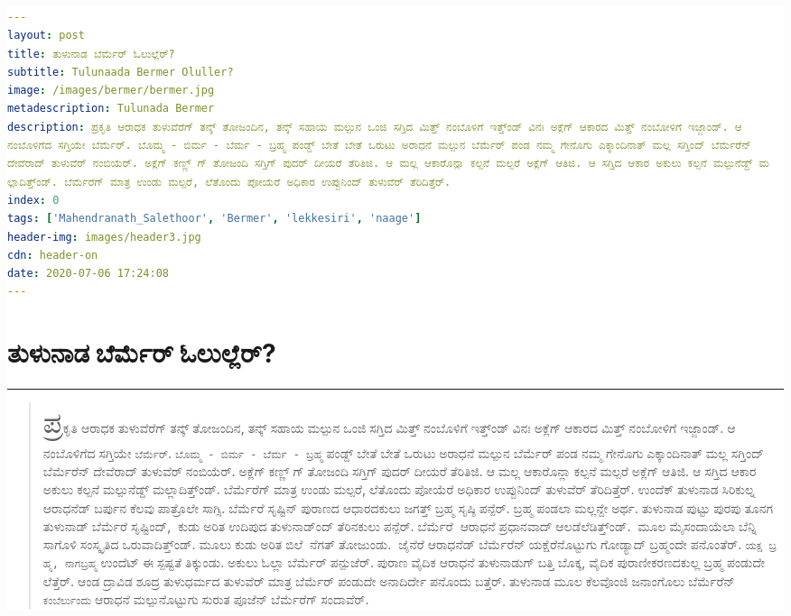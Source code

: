 ```yaml
---
layout: post
title: ತುಳುನಾಡ ಬೆರ್ಮೆರ್ ಓಲುಲ್ಲೆರ್?
subtitle: Tulunaada Bermer Oluller? 
image: /images/bermer/bermer.jpg
metadescription: Tulunada Bermer
description: ಪ್ರಕೃತಿ ಆರಾಧಕ ತುಳುವೆರೆಗ್ ತನ್ಕ್ ತೋಜಂದಿನ, ತನ್ಕ್ ಸಹಾಯ ಮಲ್ಪುನ ಒಂಜಿ ಸಗ್ತಿದ ಮಿತ್ತ್ ನಂಬೊಳಿಗೆ ಇತ್ತ್ಂಡ್ ವಿನಃ ಅಕ್ಲೆಗ್ ಆಕಾರದ ಮಿತ್ತ್ ನಂಬೋಳಿಗೆ ಇಜ್ಜಾಂಡ್. ಆ ನಂಬೊಳಿಗೆದ ಸಗ್ತಿಯೇ ಬೆರ್ಮೆರ್. ಬೊಮ್ಮ - ಬಿರ್ಮ - ಬೆರ್ಮ - ಬ್ರಹ್ಮ ಪಂಡ್ದ್ ಬೇತೆ ಬೇತೆ ಒರುಟು ಅರಾಧನೆ ಮಲ್ಪುನ ಬೆರ್ಮೆರ್ ಪಂಡ ನಮ್ಮ ಗೇನೊಗು ಎಕ್ಕಾಂದಿನಾತ್ ಮಲ್ಲ ಸಗ್ತಿಂದ್ ಬೆರ್ಮೆರೆನ್ ದೇವೆರಾದ್ ತುಳುವೆರ್ ನಂಬಿಯೆರ್. ಅಕ್ಲೆಗ್ ಕಣ್ಣ್ ಗ್ ತೋಜಂದಿ ಸಗ್ತಿಗ್ ಪುದರ್ ದೀಯರೆ ತೆರಿತಿಜಿ. ಆ ಮಲ್ಲ ಆಕಾರೊನ್ಲಾ ಕಲ್ಪನೆ ಮಲ್ಪರೆ ಅಕ್ಲೆಗ್ ಆತಿಜಿ. ಆ ಸಗ್ತಿದ ಆಕಾರ ಅಕುಲು ಕಲ್ಪನೆ ಮಲ್ಪುನೆಡ್ದ್ ಮಲ್ಲಾದಿತ್ತ್ಂಡ್. ಬೆರ್ಮೆರೆಗ್ ಮಾತ್ರ ಉಂಡು ಮಲ್ಪರೆ, ಲೆತೊಂದು ಪೋಯೆರೆ ಅಧಿಕಾರ ಉಪ್ಪುನಿಂದ್ ತುಳುವೆರ್ ತೆರಿದಿತ್ತೆರ್.
index: 0
tags: ['Mahendranath_Salethoor', 'Bermer', 'lekkesiri', 'naage']
header-img: images/header3.jpg
cdn: header-on
date: 2020-07-06 17:24:08
---
```


# ತುಳುನಾಡ ಬೆರ್ಮೆರ್ ಓಲುಲ್ಲೆರ್?
***


> <span style='font-size: xx-large;'>ಪ್ರ</span>ಕೃತಿ ಆರಾಧಕ ತುಳುವೆರೆಗ್ ತನ್ಕ್ ತೋಜಂದಿನ, ತನ್ಕ್ ಸಹಾಯ ಮಲ್ಪುನ ಒಂಜಿ ಸಗ್ತಿದ ಮಿತ್ತ್ ನಂಬೊಳಿಗೆ ಇತ್ತ್ಂಡ್ ವಿನಃ ಅಕ್ಲೆಗ್ ಆಕಾರದ ಮಿತ್ತ್ ನಂಬೋಳಿಗೆ ಇಜ್ಜಾಂಡ್. ಆ ನಂಬೊಳಿಗೆದ ಸಗ್ತಿಯೇ `ಬೆರ್ಮೆರ್`. `ಬೊಮ್ಮ - ಬಿರ್ಮ - ಬೆರ್ಮ - ಬ್ರಹ್ಮ` ಪಂಡ್ದ್ ಬೇತೆ ಬೇತೆ ಒರುಟು ಅರಾಧನೆ ಮಲ್ಪುನ ಬೆರ್ಮೆರ್ ಪಂಡ ನಮ್ಮ ಗೇನೊಗು ಎಕ್ಕಾಂದಿನಾತ್ ಮಲ್ಲ ಸಗ್ತಿಂದ್ ಬೆರ್ಮೆರೆನ್ ದೇವೆರಾದ್ ತುಳುವೆರ್ ನಂಬಿಯೆರ್. ಅಕ್ಲೆಗ್ ಕಣ್ಣ್ ಗ್ ತೋಜಂದಿ ಸಗ್ತಿಗ್ ಪುದರ್ ದೀಯರೆ ತೆರಿತಿಜಿ. ಆ ಮಲ್ಲ ಆಕಾರೊನ್ಲಾ ಕಲ್ಪನೆ ಮಲ್ಪರೆ ಅಕ್ಲೆಗ್ ಆತಿಜಿ. ಆ ಸಗ್ತಿದ ಆಕಾರ ಅಕುಲು ಕಲ್ಪನೆ ಮಲ್ಪುನೆಡ್ದ್ ಮಲ್ಲಾದಿತ್ತ್ಂಡ್. ಬೆರ್ಮೆರೆಗ್ ಮಾತ್ರ ಉಂಡು ಮಲ್ಪರೆ, ಲೆತೊಂದು ಪೋಯೆರೆ ಅಧಿಕಾರ ಉಪ್ಪುನಿಂದ್ ತುಳುವೆರ್ ತೆರಿದಿತ್ತೆರ್. ಉಂದೆಕ್ ತುಳುನಾಡ ಸಿರಿಕುಲ್ನ ಆರಾಧನೆಡ್ ಬರ್ಪುನ ಕೆಲವು ಪಾತ್ರೊಲೇ ಸಾಗ್ಸಿ. ಬೆರ್ಮೆರೆ ಸೃಷ್ಟಿನ್ ಪುರಾಣದ ಆಧಾರದಕುಲು ಜಗತ್ತ್ ಬ್ರಹ್ಮ ಸೃಷ್ಠಿ ಪನ್ಪೆರ್. ಬ್ರಹ್ಮ ಪಂಡಲಾ ಮಲ್ಲನ್ದೇ ಅರ್ಥ. ತುಳುನಾಡ ಪುಟ್ಟು ಪುರಪು ತೂನಗ ತುಳುನಾಡ್ ಬೆರ್ಮೆರೆ ಸೃಷ್ಟಿಂದ್,  ಕುಡು ಅರಿತ ಉದಿಪುದ ತುಳುನಾಡ್ಂದ್ ತೆರಿನಕುಲು ಪನ್ಪೆರ್. ಬೆರ್ಮೆರೆ  ಆರಾಧನೆ ಪ್ರಧಾನವಾದ್ ಆಲಡೆಲೆಡಿತ್ತ್ಂಡ್.  ಮೂಲ ಮೈಸಂದಾಯೆಲಾ ಬೆನ್ನಿ ಸಾಗೊಳಿ ಸಂಸ್ಕೃತಿದ ಒರುವಾದಿತ್ತ್ಂಡ್. ಮೂಲು ಕುಡು ಅರಿತ ಬಿಲೆ  ನೆಗತ್ ತೋಜುಂಡು.  ಜೈನೆರೆ ಆರಾಧನೆಡ್ ಬೆರ್ಮೆರೆನ್ ಯಕ್ಷೆರೆನೊಟ್ಟುಗು ಗೋಡ್ಯಾದ್ ಬ್ರಹ್ಮಂದೇ ಪನೊಂತೆರ್. `ಯಕ್ಷ ಬ್ರಹ್ಮ, ನಾಗಬ್ರಹ್ಮ` ಉಂದೆಟ್ ಈ ಸ್ಪಷ್ಟತೆ ತಿಕ್ಕುಂಡು. ಅಕುಲು ಓಲ್ಲಾ ಬೆರ್ಮೆರ್ ಪನ್ಪುಜೆರ್. ಪುರಾಣ ವೈದಿಕ ಆರಾಧನೆ ತುಳುನಾಡುಗ್ ಬತ್ತಿ ಬೊಕ್ಕ, ವೈದಿಕ ಪುರಾಣೀಕರಣದಕುಲ್ಲ ಬ್ರಹ್ಮ ಪಂಡುದೇ ಲೆತ್ತೆರ್. ಆಂಡ ದ್ರಾವಿಡ ಶೂದ್ರ ತುಳುಧರ್ಮದ ತುಳುವೆರ್ ಮಾತ್ರ ಬೆರ್ಮೆರ್ ಪಂಡುದೇ ಅನಾದಿರ್ದೇ ಪನೊಂದು ಬತ್ತೆರ್. ತುಳುನಾಡ ಮೂಲ ಕೆಲವೊಂಜಿ ಜನಾಂಗೊಲು ಬೆರ್ಮೆರೆನ್ `ಕಂಬೆರ್ಲುಂದು` ಆರಾಧನೆ ಮಲ್ಪುನೊಟ್ಟುಗು ಸುರುತ ಪೂಜೆನ್ ಬೆರ್ಮೆರೆಗ್ ಸಂದಾವೆರ್. 
